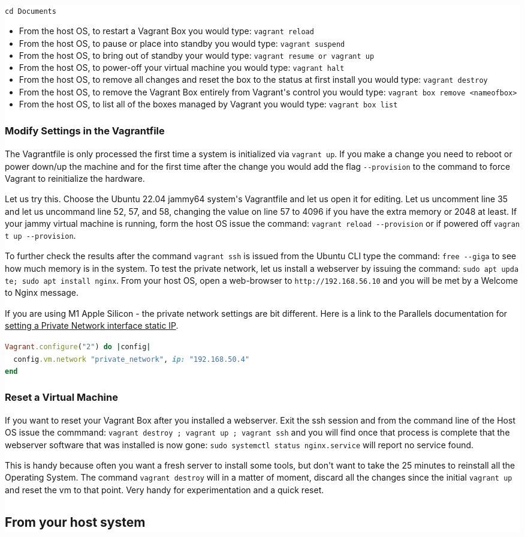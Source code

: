 ```cd Documents```
* From the host OS, to restart a Vagrant Box you would type: `vagrant reload`
* From the host OS, to pause or place into standby you would type: `vagrant suspend`
* From the host OS, to bring out of standby your would type: `vagrant resume or vagrant up`
* From the host OS, to power-off your virtual machine you would type: `vagrant halt`
* From the host OS, to remove all changes and reset the box to the status at first install you would type: `vagrant destroy`
* From the host OS, to remove the Vagrant Box entirely from Vagrant's control you would type: `vagrant box remove <nameofbox>`
* From the host OS, to list all of the boxes managed by Vagrant you would type: `vagrant box list`

### Modify Settings in the Vagrantfile

The Vagrantfile is only processed the first time a system is initialized via `vagrant up`.  If you make a change you need to reboot or power down/up the machine and for the first time after the change you would add the flag `--provision` to the command to force Vagrant to reinitialize the hardware.

Let us try this.  Choose the Ubuntu 22.04 jammy64 system's Vagrantfile and let us open it for editing.  Let us uncomment line 35 and let us uncommand line 52, 57, and 58, changing the value on line 57 to 4096 if you have the extra memory or 2048 at least.  If your jammy virtual machine is running, form the host OS issue the command: `vagrant reload --provision` or if powered off `vagrant up --provision`.

To further check the results after the command `vagrant ssh` is issued from the Ubuntu CLI type the command: `free --giga` to see how much memory is in the system.  To test the private network, let us install a webserver by issuing the command: `sudo apt update; sudo apt install nginx`.  From your host OS, open a web-browser to `http://192.168.56.10` and you will be met by a Welcome to Nginx message.

If you are using M1 Apple Silicon - the private network settings are bit different.  Here is a link to the Parallels documentation for [setting a Private Network interface static IP](https://parallels.github.io/vagrant-parallels/docs/networking/private_network.html "webpage for Parallels Vagrant Private Networking").

```ruby
Vagrant.configure("2") do |config|
  config.vm.network "private_network", ip: "192.168.50.4"
end
```

### Reset a Virtual Machine

If you want to reset your Vagrant Box after you installed a webserver.  Exit the ssh session and from the command line of the Host OS issue the commmand: `vagrant destroy ; vagrant up ; vagrant ssh` and you will find once that process is complete that the webserver software that was installed is now gone: `sudo systemctl status nginx.service` will report no service found.

This is handy because often you want a fresh server to install some tools, but don't want to take the 25 minutes to reinstall all the Operating System.  The command `vagrant destroy` will in a matter of moment, discard all the changes since the initial `vagrant up` and reset the vm to that point.  Very handy for experimentation and a quick reset.

## From your host system
